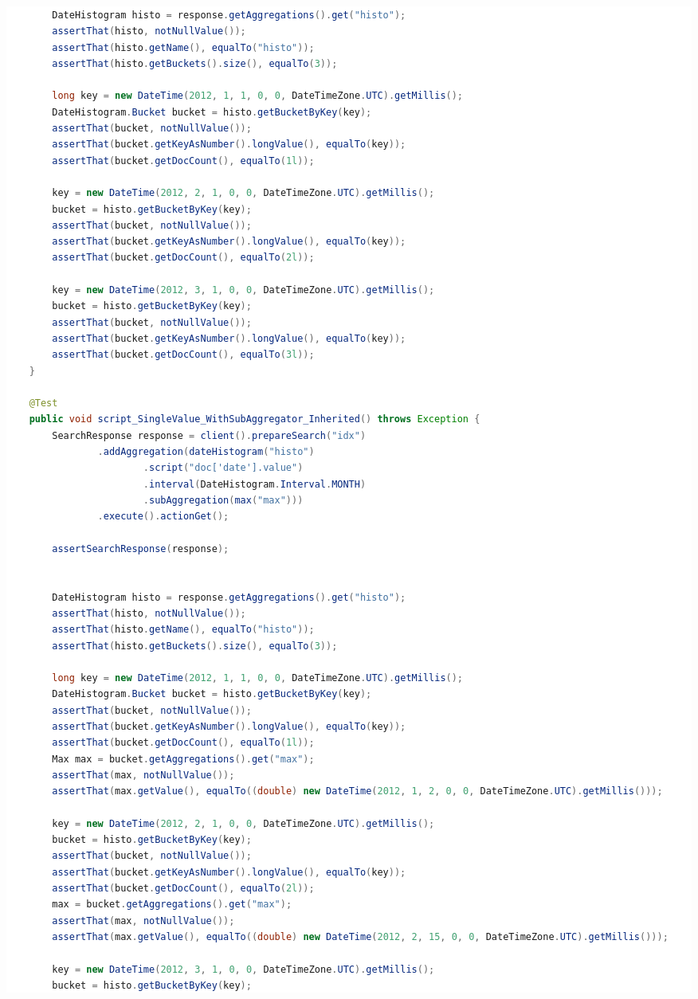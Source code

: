 ```java
        DateHistogram histo = response.getAggregations().get("histo");
        assertThat(histo, notNullValue());
        assertThat(histo.getName(), equalTo("histo"));
        assertThat(histo.getBuckets().size(), equalTo(3));

        long key = new DateTime(2012, 1, 1, 0, 0, DateTimeZone.UTC).getMillis();
        DateHistogram.Bucket bucket = histo.getBucketByKey(key);
        assertThat(bucket, notNullValue());
        assertThat(bucket.getKeyAsNumber().longValue(), equalTo(key));
        assertThat(bucket.getDocCount(), equalTo(1l));

        key = new DateTime(2012, 2, 1, 0, 0, DateTimeZone.UTC).getMillis();
        bucket = histo.getBucketByKey(key);
        assertThat(bucket, notNullValue());
        assertThat(bucket.getKeyAsNumber().longValue(), equalTo(key));
        assertThat(bucket.getDocCount(), equalTo(2l));

        key = new DateTime(2012, 3, 1, 0, 0, DateTimeZone.UTC).getMillis();
        bucket = histo.getBucketByKey(key);
        assertThat(bucket, notNullValue());
        assertThat(bucket.getKeyAsNumber().longValue(), equalTo(key));
        assertThat(bucket.getDocCount(), equalTo(3l));
    }

    @Test
    public void script_SingleValue_WithSubAggregator_Inherited() throws Exception {
        SearchResponse response = client().prepareSearch("idx")
                .addAggregation(dateHistogram("histo")
                        .script("doc['date'].value")
                        .interval(DateHistogram.Interval.MONTH)
                        .subAggregation(max("max")))
                .execute().actionGet();

        assertSearchResponse(response);


        DateHistogram histo = response.getAggregations().get("histo");
        assertThat(histo, notNullValue());
        assertThat(histo.getName(), equalTo("histo"));
        assertThat(histo.getBuckets().size(), equalTo(3));

        long key = new DateTime(2012, 1, 1, 0, 0, DateTimeZone.UTC).getMillis();
        DateHistogram.Bucket bucket = histo.getBucketByKey(key);
        assertThat(bucket, notNullValue());
        assertThat(bucket.getKeyAsNumber().longValue(), equalTo(key));
        assertThat(bucket.getDocCount(), equalTo(1l));
        Max max = bucket.getAggregations().get("max");
        assertThat(max, notNullValue());
        assertThat(max.getValue(), equalTo((double) new DateTime(2012, 1, 2, 0, 0, DateTimeZone.UTC).getMillis()));

        key = new DateTime(2012, 2, 1, 0, 0, DateTimeZone.UTC).getMillis();
        bucket = histo.getBucketByKey(key);
        assertThat(bucket, notNullValue());
        assertThat(bucket.getKeyAsNumber().longValue(), equalTo(key));
        assertThat(bucket.getDocCount(), equalTo(2l));
        max = bucket.getAggregations().get("max");
        assertThat(max, notNullValue());
        assertThat(max.getValue(), equalTo((double) new DateTime(2012, 2, 15, 0, 0, DateTimeZone.UTC).getMillis()));

        key = new DateTime(2012, 3, 1, 0, 0, DateTimeZone.UTC).getMillis();
        bucket = histo.getBucketByKey(key);
```
